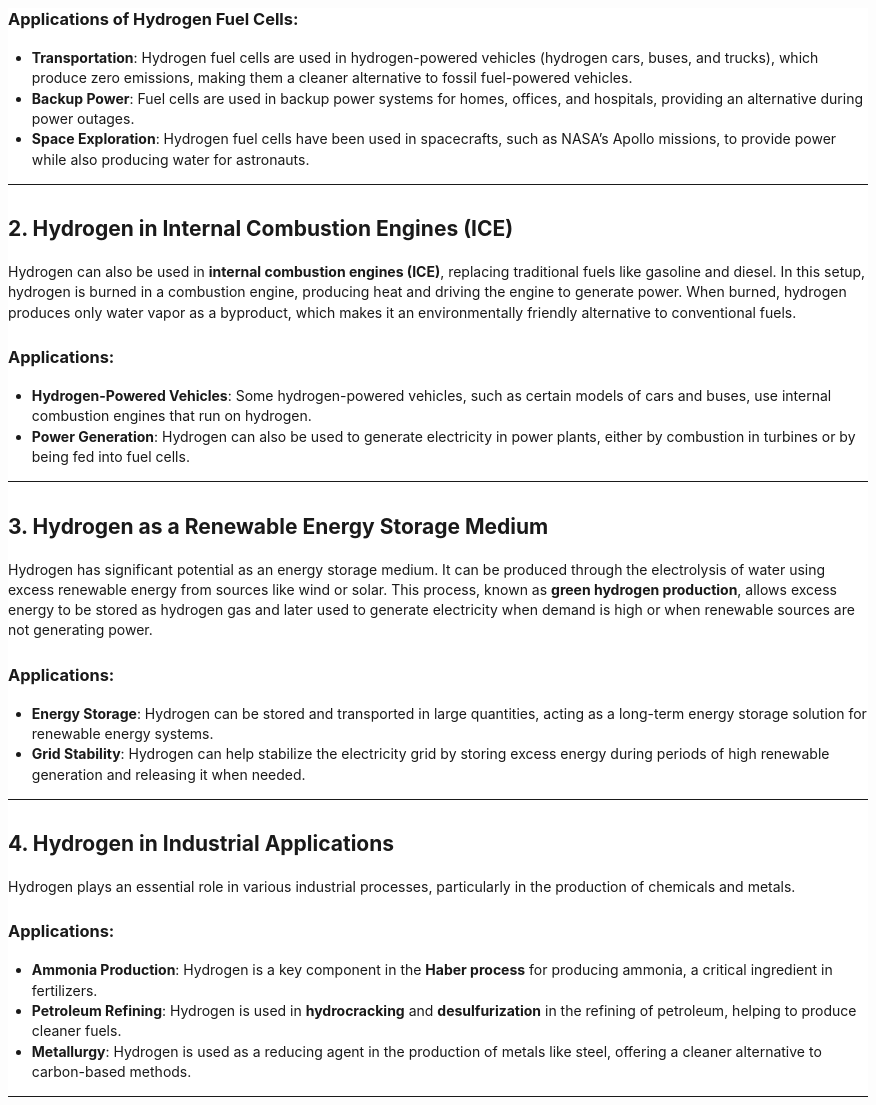 ### Applications of Hydrogen Fuel Cells:

- **Transportation**: Hydrogen fuel cells are used in hydrogen-powered vehicles (hydrogen cars, buses, and trucks), which produce zero emissions, making them a cleaner alternative to fossil fuel-powered vehicles.
- **Backup Power**: Fuel cells are used in backup power systems for homes, offices, and hospitals, providing an alternative during power outages.
- **Space Exploration**: Hydrogen fuel cells have been used in spacecrafts, such as NASA’s Apollo missions, to provide power while also producing water for astronauts.

---

## 2. **Hydrogen in Internal Combustion Engines (ICE)**

Hydrogen can also be used in **internal combustion engines (ICE)**, replacing traditional fuels like gasoline and diesel. In this setup, hydrogen is burned in a combustion engine, producing heat and driving the engine to generate power. When burned, hydrogen produces only water vapor as a byproduct, which makes it an environmentally friendly alternative to conventional fuels.

### Applications:

- **Hydrogen-Powered Vehicles**: Some hydrogen-powered vehicles, such as certain models of cars and buses, use internal combustion engines that run on hydrogen.
- **Power Generation**: Hydrogen can also be used to generate electricity in power plants, either by combustion in turbines or by being fed into fuel cells.

---

## 3. **Hydrogen as a Renewable Energy Storage Medium**

Hydrogen has significant potential as an energy storage medium. It can be produced through the electrolysis of water using excess renewable energy from sources like wind or solar. This process, known as **green hydrogen production**, allows excess energy to be stored as hydrogen gas and later used to generate electricity when demand is high or when renewable sources are not generating power.

### Applications:

- **Energy Storage**: Hydrogen can be stored and transported in large quantities, acting as a long-term energy storage solution for renewable energy systems.
- **Grid Stability**: Hydrogen can help stabilize the electricity grid by storing excess energy during periods of high renewable generation and releasing it when needed.

---

## 4. **Hydrogen in Industrial Applications**

Hydrogen plays an essential role in various industrial processes, particularly in the production of chemicals and metals.

### Applications:

- **Ammonia Production**: Hydrogen is a key component in the **Haber process** for producing ammonia, a critical ingredient in fertilizers.
- **Petroleum Refining**: Hydrogen is used in **hydrocracking** and **desulfurization** in the refining of petroleum, helping to produce cleaner fuels.
- **Metallurgy**: Hydrogen is used as a reducing agent in the production of metals like steel, offering a cleaner alternative to carbon-based methods.

---